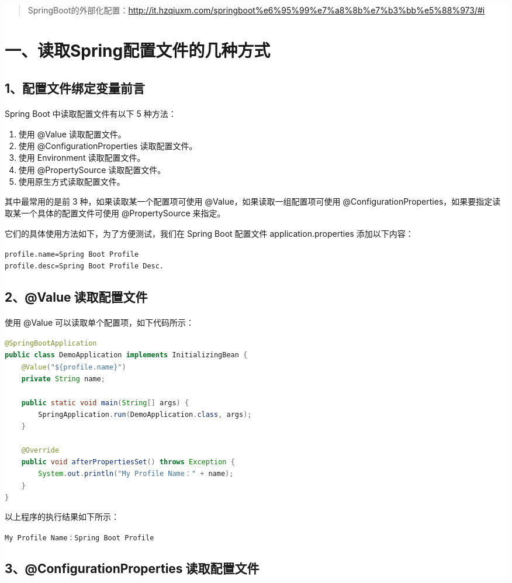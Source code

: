 > SpringBoot的外部化配置：http://it.hzqiuxm.com/springboot%e6%95%99%e7%a8%8b%e7%b3%bb%e5%88%973/#i

# 一、读取Spring配置文件的几种方式

## 1、配置文件绑定变量前言

Spring Boot 中读取配置文件有以下 5 种方法：

1. 使用 @Value 读取配置文件。
2. 使用 @ConfigurationProperties 读取配置文件。
3. 使用 Environment 读取配置文件。
4. 使用 @PropertySource 读取配置文件。
5. 使用原生方式读取配置文件。

其中最常用的是前 3 种，如果读取某一个配置项可使用 @Value，如果读取一组配置项可使用 @ConfigurationProperties，如果要指定读取某一个具体的配置文件可使用 @PropertySource 来指定。

它们的具体使用方法如下，为了方便测试，我们在 Spring Boot 配置文件 application.properties 添加以下内容：

```properties
profile.name=Spring Boot Profile
profile.desc=Spring Boot Profile Desc.
```



## 2、@Value 读取配置文件

使用 @Value 可以读取单个配置项，如下代码所示：

```java
@SpringBootApplication
public class DemoApplication implements InitializingBean {
    @Value("${profile.name}")
    private String name;

    public static void main(String[] args) {
        SpringApplication.run(DemoApplication.class, args);
    }

    @Override
    public void afterPropertiesSet() throws Exception {
        System.out.println("My Profile Name：" + name);
    }
}
```

以上程序的执行结果如下所示：

```
My Profile Name：Spring Boot Profile
```



## 3、@ConfigurationProperties 读取配置文件

